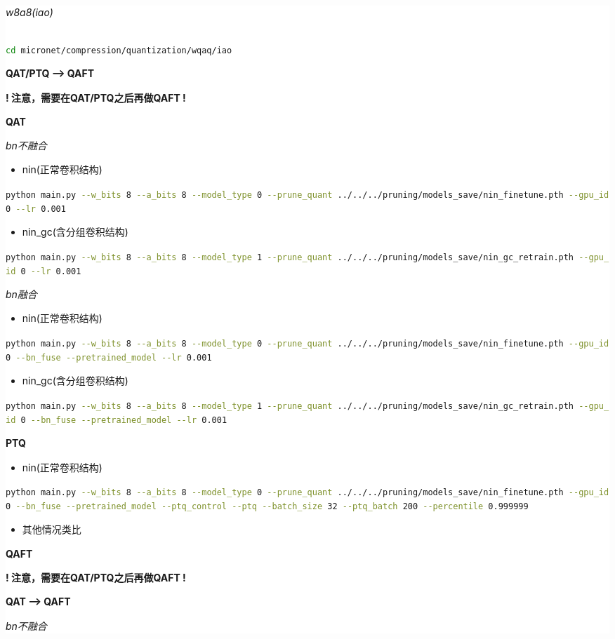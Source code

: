 ###### w8a8(iao)

```bash
cd micronet/compression/quantization/wqaq/iao
```

**QAT/PTQ  —>  QAFT**

**! 注意，需要在QAT/PTQ之后再做QAFT !**

**QAT**

*bn不融合*

- nin(正常卷积结构)

```bash
python main.py --w_bits 8 --a_bits 8 --model_type 0 --prune_quant ../../../pruning/models_save/nin_finetune.pth --gpu_id 0 --lr 0.001
```

- nin_gc(含分组卷积结构)

```bash
python main.py --w_bits 8 --a_bits 8 --model_type 1 --prune_quant ../../../pruning/models_save/nin_gc_retrain.pth --gpu_id 0 --lr 0.001
```

*bn融合*

- nin(正常卷积结构)

```bash
python main.py --w_bits 8 --a_bits 8 --model_type 0 --prune_quant ../../../pruning/models_save/nin_finetune.pth --gpu_id 0 --bn_fuse --pretrained_model --lr 0.001
```

- nin_gc(含分组卷积结构)

```bash
python main.py --w_bits 8 --a_bits 8 --model_type 1 --prune_quant ../../../pruning/models_save/nin_gc_retrain.pth --gpu_id 0 --bn_fuse --pretrained_model --lr 0.001
```

**PTQ**

- nin(正常卷积结构)

```bash
python main.py --w_bits 8 --a_bits 8 --model_type 0 --prune_quant ../../../pruning/models_save/nin_finetune.pth --gpu_id 0 --bn_fuse --pretrained_model --ptq_control --ptq --batch_size 32 --ptq_batch 200 --percentile 0.999999
```

- 其他情况类比

**QAFT**

**! 注意，需要在QAT/PTQ之后再做QAFT !**

**QAT  —>  QAFT**

*bn不融合*
